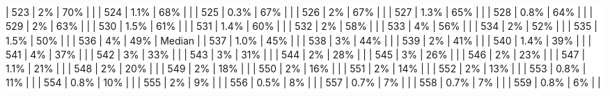 | 523 | 2% | 70% |  |
| 524 | 1.1% | 68% |  |
| 525 | 0.3% | 67% |  |
| 526 | 2% | 67% |  |
| 527 | 1.3% | 65% |  |
| 528 | 0.8% | 64% |  |
| 529 | 2% | 63% |  |
| 530 | 1.5% | 61% |  |
| 531 | 1.4% | 60% |  |
| 532 | 2% | 58% |  |
| 533 | 4% | 56% |  |
| 534 | 2% | 52% |  |
| 535 | 1.5% | 50% |  |
| 536 | 4% | 49% | Median |
| 537 | 1.0% | 45% |  |
| 538 | 3% | 44% |  |
| 539 | 2% | 41% |  |
| 540 | 1.4% | 39% |  |
| 541 | 4% | 37% |  |
| 542 | 3% | 33% |  |
| 543 | 3% | 31% |  |
| 544 | 2% | 28% |  |
| 545 | 3% | 26% |  |
| 546 | 2% | 23% |  |
| 547 | 1.1% | 21% |  |
| 548 | 2% | 20% |  |
| 549 | 2% | 18% |  |
| 550 | 2% | 16% |  |
| 551 | 2% | 14% |  |
| 552 | 2% | 13% |  |
| 553 | 0.8% | 11% |  |
| 554 | 0.8% | 10% |  |
| 555 | 2% | 9% |  |
| 556 | 0.5% | 8% |  |
| 557 | 0.7% | 7% |  |
| 558 | 0.7% | 7% |  |
| 559 | 0.8% | 6% |  |
